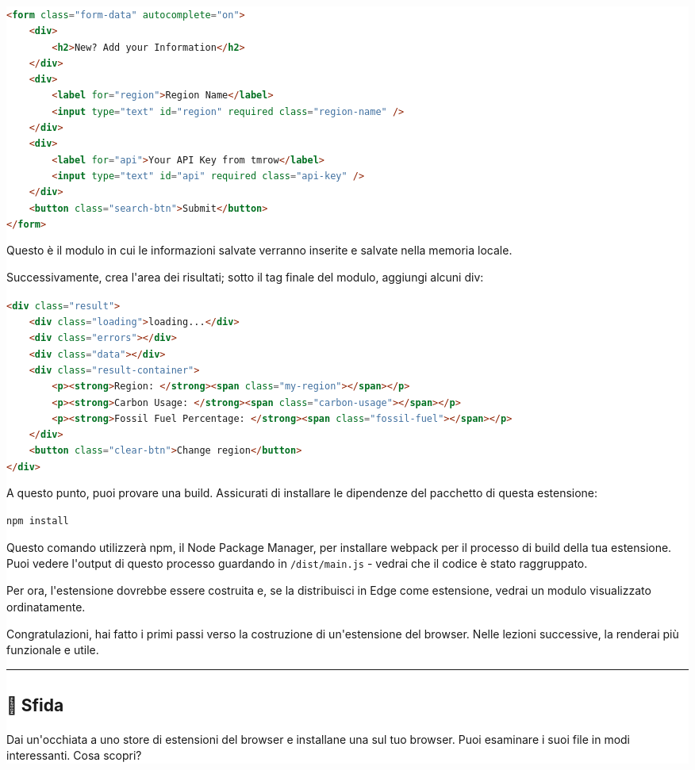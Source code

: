 ```HTML
<form class="form-data" autocomplete="on">
	<div>
		<h2>New? Add your Information</h2>
	</div>
	<div>
		<label for="region">Region Name</label>
		<input type="text" id="region" required class="region-name" />
	</div>
	<div>
		<label for="api">Your API Key from tmrow</label>
		<input type="text" id="api" required class="api-key" />
	</div>
	<button class="search-btn">Submit</button>
</form>	
```
Questo è il modulo in cui le informazioni salvate verranno inserite e salvate nella memoria locale.

Successivamente, crea l'area dei risultati; sotto il tag finale del modulo, aggiungi alcuni div:

```HTML
<div class="result">
	<div class="loading">loading...</div>
	<div class="errors"></div>
	<div class="data"></div>
	<div class="result-container">
		<p><strong>Region: </strong><span class="my-region"></span></p>
		<p><strong>Carbon Usage: </strong><span class="carbon-usage"></span></p>
		<p><strong>Fossil Fuel Percentage: </strong><span class="fossil-fuel"></span></p>
	</div>
	<button class="clear-btn">Change region</button>
</div>
```
A questo punto, puoi provare una build. Assicurati di installare le dipendenze del pacchetto di questa estensione:

```
npm install
```

Questo comando utilizzerà npm, il Node Package Manager, per installare webpack per il processo di build della tua estensione. Puoi vedere l'output di questo processo guardando in `/dist/main.js` - vedrai che il codice è stato raggruppato.

Per ora, l'estensione dovrebbe essere costruita e, se la distribuisci in Edge come estensione, vedrai un modulo visualizzato ordinatamente.

Congratulazioni, hai fatto i primi passi verso la costruzione di un'estensione del browser. Nelle lezioni successive, la renderai più funzionale e utile.

---

## 🚀 Sfida

Dai un'occhiata a uno store di estensioni del browser e installane una sul tuo browser. Puoi esaminare i suoi file in modi interessanti. Cosa scopri?
